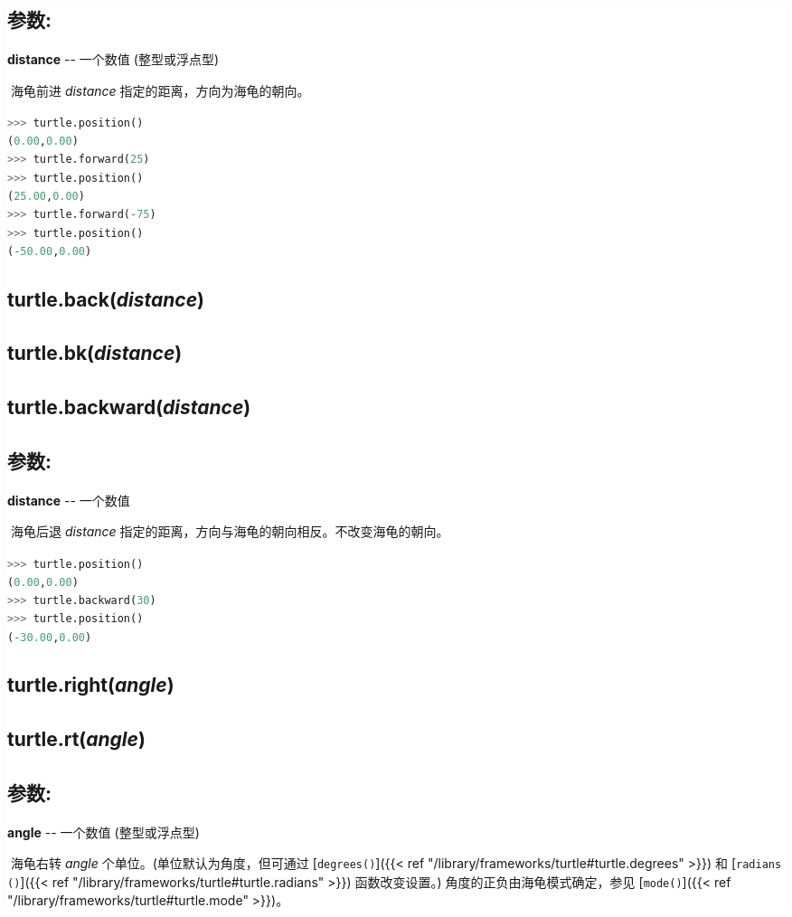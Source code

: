 ## 参数:

**distance** -- 一个数值 (整型或浮点型)

​	海龟前进 *distance* 指定的距离，方向为海龟的朝向。



``` python
>>> turtle.position()
(0.00,0.00)
>>> turtle.forward(25)
>>> turtle.position()
(25.00,0.00)
>>> turtle.forward(-75)
>>> turtle.position()
(-50.00,0.00)
```

## turtle.**back**(*distance*)

## turtle.**bk**(*distance*)

## turtle.**backward**(*distance*)

## 参数:

**distance** -- 一个数值

​	海龟后退 *distance* 指定的距离，方向与海龟的朝向相反。不改变海龟的朝向。



``` python
>>> turtle.position()
(0.00,0.00)
>>> turtle.backward(30)
>>> turtle.position()
(-30.00,0.00)
```

## turtle.**right**(*angle*)

## turtle.**rt**(*angle*)

## 参数:

**angle** -- 一个数值 (整型或浮点型)

​	海龟右转 *angle* 个单位。(单位默认为角度，但可通过 [`degrees()`]({{< ref "/library/frameworks/turtle#turtle.degrees" >}}) 和 [`radians()`]({{< ref "/library/frameworks/turtle#turtle.radians" >}}) 函数改变设置。) 角度的正负由海龟模式确定，参见 [`mode()`]({{< ref "/library/frameworks/turtle#turtle.mode" >}})。
